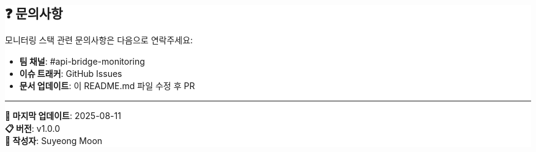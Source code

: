 
## ❓ 문의사항

모니터링 스택 관련 문의사항은 다음으로 연락주세요:
- **팀 채널**: #api-bridge-monitoring
- **이슈 트래커**: GitHub Issues
- **문서 업데이트**: 이 README.md 파일 수정 후 PR

---

**📝 마지막 업데이트**: 2025-08-11  
**📋 버전**: v1.0.0  
**👥 작성자**: Suyeong Moon
